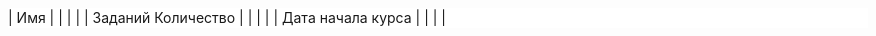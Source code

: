 | Имя                         |                  |                   |                                                                                                                                                                                                                                                                                                                                                                                                                                                                                                                                                                                                                                                                                                                                                                                                                                                                                                                                                                                                                                                                                                                                                                                                                                                                                                                                                                                                                                                                                                                                                                                                                                        |
| Заданий Количество          |                  |                   |                                                                                                                                                                                                                                                                                                                                                                                                                                                                                                                                                                                                                                                                                                                                                                                                                                                                                                                                                                                                                                                                                                                                                                                                                                                                                                                                                                                                                                                                                                                                                                                                                                        |
| Дата начала курса           |                  |                   |                                                                                                                                                                                                                                                                                                                                                                                                                                                                                                                                                                                                                                                                                                                                                                                                                                                                                                                                                                                                                                                                                                                                                                                                                                                                                                                                                                                                                                                                                                                                                                                                                                        |